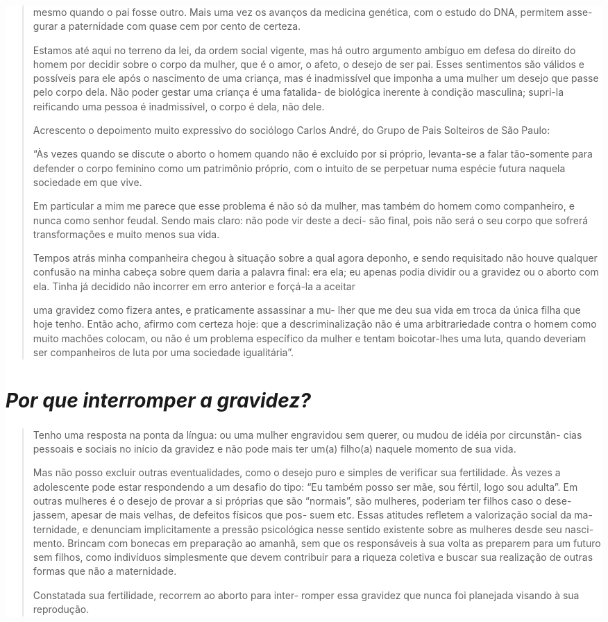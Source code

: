 > mesmo quando o pai fosse outro. Mais uma vez os avanços da medicina
> genética, com o estudo do DNA, permitem asse- gurar a paternidade com
> quase cem por cento de certeza.
>
> Estamos até aqui no terreno da lei, da ordem social vigente, mas há
> outro argumento ambíguo em defesa do direito do homem por decidir
> sobre o corpo da mulher, que é o amor, o afeto, o desejo de ser pai.
> Esses sentimentos são válidos e possíveis para ele após o nascimento
> de uma criança, mas é inadmissível que imponha a uma mulher um desejo
> que passe pelo corpo dela. Não poder gestar uma criança é uma
> fatalida- de biológica inerente à condição masculina; supri-la
> reificando uma pessoa é inadmissível, o corpo é dela, não dele.
>
> Acrescento o depoimento muito expressivo do sociólogo Carlos André, do
> Grupo de Pais Solteiros de São Paulo:
>
> “Às vezes quando se discute o aborto o homem quando não é excluído por
> si próprio, levanta-se a falar tão-somente para defender o corpo
> feminino como um patrimônio próprio, com o intuito de se perpetuar
> numa espécie futura naquela sociedade em que vive.
>
> Em particular a mim me parece que esse problema é não só da mulher,
> mas também do homem como companheiro, e nunca como senhor feudal.
> Sendo mais claro: não pode vir deste a deci- são final, pois não será
> o seu corpo que sofrerá transformações e muito menos sua vida.
>
> Tempos atrás minha companheira chegou à situação sobre a qual agora
> deponho, e sendo requisitado não houve qualquer confusão na minha
> cabeça sobre quem daria a palavra final: era ela; eu apenas podia
> dividir ou a gravidez ou o aborto com ela. Tinha já decidido não
> incorrer em erro anterior e forçá-la a aceitar
>
> uma gravidez como fizera antes, e praticamente assassinar a mu- lher
> que me deu sua vida em troca da única filha que hoje tenho. Então
> acho, afirmo com certeza hoje: que a descriminalização não é uma
> arbitrariedade contra o homem como muito machões colocam, ou não é um
> problema específico da mulher e tentam boicotar-lhes uma luta, quando
> deveriam ser companheiros de luta por uma sociedade igualitária”.

*Por que interromper a gravidez?*
=================================

> Tenho uma resposta na ponta da língua: ou uma mulher engravidou sem
> querer, ou mudou de idéia por circunstân- cias pessoais e sociais no
> início da gravidez e não pode mais ter um(a) filho(a) naquele momento
> de sua vida.
>
> Mas não posso excluir outras eventualidades, como o desejo puro e
> simples de verificar sua fertilidade. Às vezes a adolescente pode
> estar respondendo a um desafio do tipo: “Eu também posso ser mãe, sou
> fértil, logo sou adulta”. Em outras mulheres é o desejo de provar a si
> próprias que são “normais”, são mulheres, poderiam ter filhos caso o
> dese- jassem, apesar de mais velhas, de defeitos físicos que pos- suem
> etc. Essas atitudes refletem a valorização social da ma- ternidade, e
> denunciam implicitamente a pressão psicológica nesse sentido existente
> sobre as mulheres desde seu nasci- mento. Brincam com bonecas em
> preparação ao amanhã, sem que os responsáveis à sua volta as preparem
> para um futuro sem filhos, como indivíduos simplesmente que devem
> contribuir para a riqueza coletiva e buscar sua realização de outras
> formas que não a maternidade.
>
> Constatada sua fertilidade, recorrem ao aborto para inter- romper essa
> gravidez que nunca foi planejada visando à sua reprodução.
>